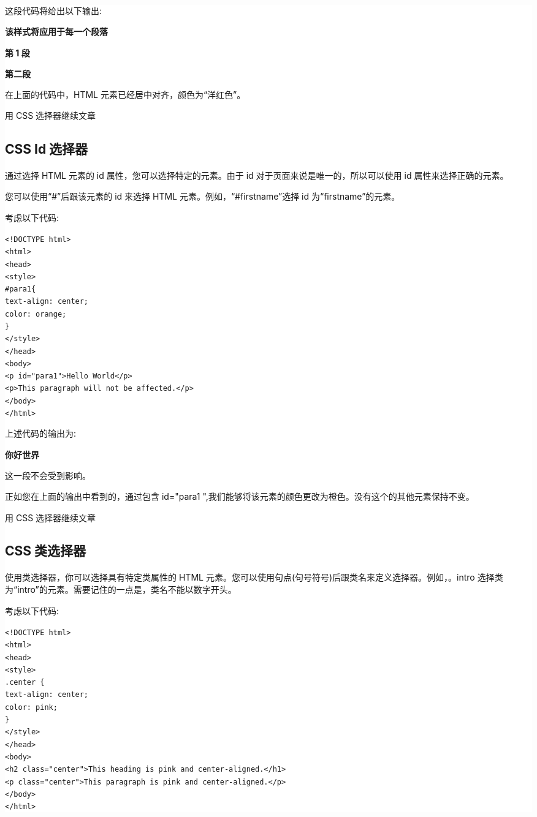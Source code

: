这段代码将给出以下输出:

**该样式将应用于每一个段落**

**第 1 段**

**第二段**

在上面的代码中，HTML 元素已经居中对齐，颜色为“洋红色”。

用 CSS 选择器继续文章

## **CSS Id 选择器**

通过选择 HTML 元素的 id 属性，您可以选择特定的元素。由于 id 对于页面来说是唯一的，所以可以使用 id 属性来选择正确的元素。

您可以使用“#”后跟该元素的 id 来选择 HTML 元素。例如，“#firstname”选择 id 为“firstname”的元素。

考虑以下代码:

```
<!DOCTYPE html>
<html>
<head>
<style>
#para1{
text-align: center;
color: orange;
}
</style>
</head>
<body>
<p id="para1">Hello World</p>
<p>This paragraph will not be affected.</p>
</body>
</html>
```

上述代码的输出为:

**你好世界**

这一段不会受到影响。

正如您在上面的输出中看到的，通过包含 id="para1 ",我们能够将该元素的颜色更改为橙色。没有这个的其他元素保持不变。

用 CSS 选择器继续文章

## **CSS 类选择器**

使用类选择器，你可以选择具有特定类属性的 HTML 元素。您可以使用句点(句号符号)后跟类名来定义选择器。例如，。intro 选择类为“intro”的元素。需要记住的一点是，类名不能以数字开头。

考虑以下代码:

```
<!DOCTYPE html>
<html>
<head>
<style>
.center {
text-align: center;
color: pink;
}
</style>
</head>
<body>
<h2 class="center">This heading is pink and center-aligned.</h1>
<p class="center">This paragraph is pink and center-aligned.</p>
</body>
</html>
```